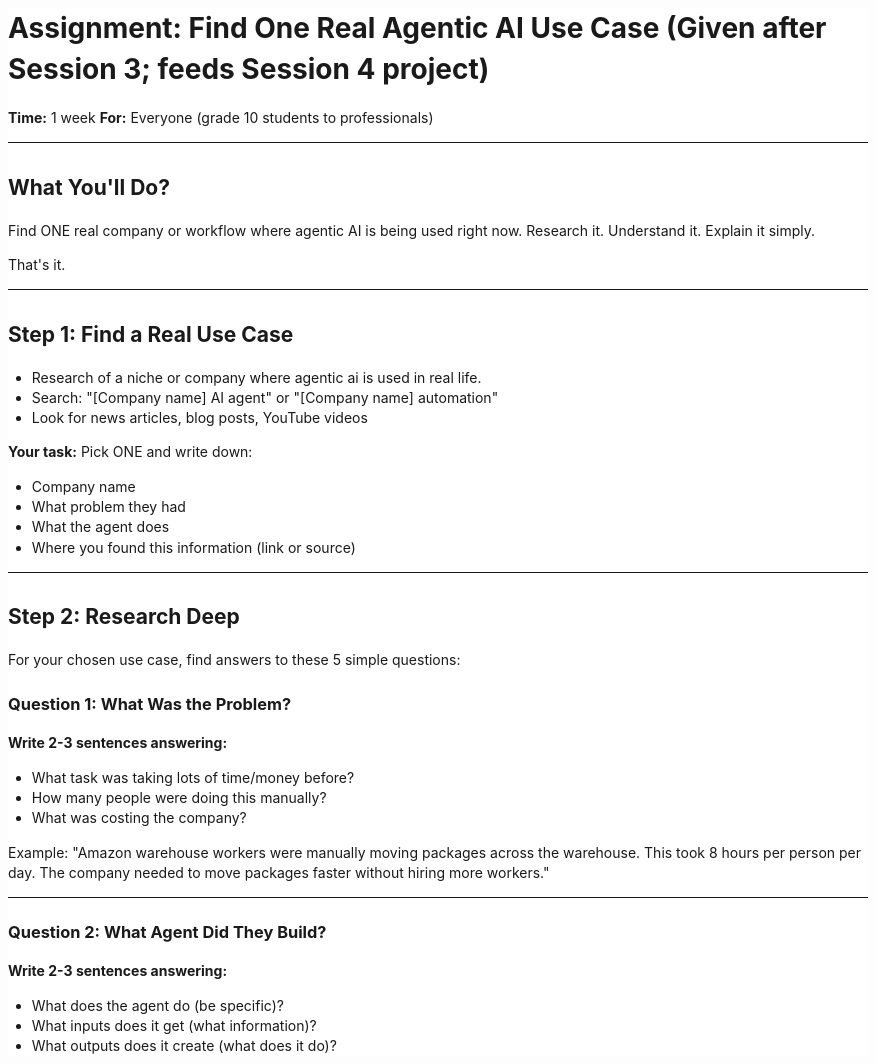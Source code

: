 # Assignment: Find One Real Agentic AI Use Case (Given after Session 3; feeds Session 4 project)

**Time:** 1 week
**For:** Everyone (grade 10 students to professionals)

---

## What You'll Do?

Find ONE real company or workflow where agentic AI is being used right now. Research it. Understand it. Explain it simply.

That's it.

---

## Step 1: Find a Real Use Case

- Research of a niche or company where agentic ai is used in real life.
- Search: "[Company name] AI agent" or "[Company name] automation"
- Look for news articles, blog posts, YouTube videos

**Your task:** Pick ONE and write down:
- Company name
- What problem they had
- What the agent does
- Where you found this information (link or source)

---

## Step 2: Research Deep

For your chosen use case, find answers to these 5 simple questions:

### Question 1: What Was the Problem?
**Write 2-3 sentences answering:**
- What task was taking lots of time/money before?
- How many people were doing this manually?
- What was costing the company?

Example: "Amazon warehouse workers were manually moving packages across the warehouse. This took 8 hours per person per day. The company needed to move packages faster without hiring more workers."

---

### Question 2: What Agent Did They Build?
**Write 2-3 sentences answering:**
- What does the agent do (be specific)?
- What inputs does it get (what information)?
- What outputs does it create (what does it do)?
